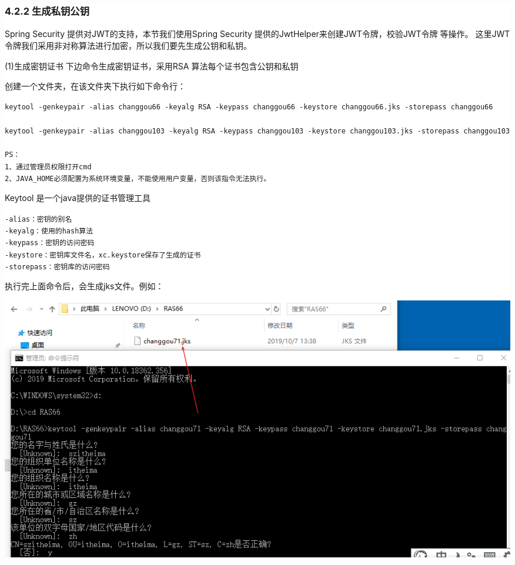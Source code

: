 

### 4.2.2 生成私钥公钥

Spring Security 提供对JWT的支持，本节我们使用Spring Security 提供的JwtHelper来创建JWT令牌，校验JWT令牌 等操作。 这里JWT令牌我们采用非对称算法进行加密，所以我们要先生成公钥和私钥。

(1)生成密钥证书 下边命令生成密钥证书，采用RSA 算法每个证书包含公钥和私钥 

创建一个文件夹，在该文件夹下执行如下命令行：

```properties
keytool -genkeypair -alias changgou66 -keyalg RSA -keypass changgou66 -keystore changgou66.jks -storepass changgou66

keytool -genkeypair -alias changgou103 -keyalg RSA -keypass changgou103 -keystore changgou103.jks -storepass changgou103

PS：
1、通过管理员权限打开cmd
2、JAVA_HOME必须配置为系统环境变量，不能使用用户变量，否则该指令无法执行。
```

Keytool 是一个java提供的证书管理工具 

```properties
-alias：密钥的别名 
-keyalg：使用的hash算法 
-keypass：密钥的访问密码 
-keystore：密钥库文件名，xc.keystore保存了生成的证书 
-storepass：密钥库的访问密码 
```

执行完上面命令后，会生成jks文件。例如：

![1570426751015](./总img/9/1570426751015.png)
